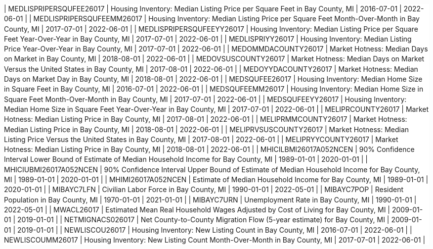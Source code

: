 | MEDLISPRIPERSQUFEE26017   | Housing Inventory: Median Listing Price per Square Feet in Bay County, MI                                                                                               | 2016-07-01          | 2022-06-01        |
| MEDLISPRIPERSQUFEEMM26017 | Housing Inventory: Median Listing Price per Square Feet Month-Over-Month in Bay County, MI                                                                              | 2017-07-01          | 2022-06-01        |
| MEDLISPRIPERSQUFEEYY26017 | Housing Inventory: Median Listing Price per Square Feet Year-Over-Year in Bay County, MI                                                                                | 2017-07-01          | 2022-06-01        |
| MEDLISPRIYY26017          | Housing Inventory: Median Listing Price Year-Over-Year in Bay County, MI                                                                                                | 2017-07-01          | 2022-06-01        |
| MEDOMMDACOUNTY26017       | Market Hotness: Median Days on Market in Bay County, MI                                                                                                                 | 2018-08-01          | 2022-06-01        |
| MEDOVSUSCOUNTY26017       | Market Hotness: Median Days on Market Versus the United States in Bay County, MI                                                                                        | 2017-08-01          | 2022-06-01        |
| MEDOYYDACOUNTY26017       | Market Hotness: Median Days on Market Day in Bay County, MI                                                                                                             | 2018-08-01          | 2022-06-01        |
| MEDSQUFEE26017            | Housing Inventory: Median Home Size in Square Feet in Bay County, MI                                                                                                    | 2016-07-01          | 2022-06-01        |
| MEDSQUFEEMM26017          | Housing Inventory: Median Home Size in Square Feet Month-Over-Month in Bay County, MI                                                                                   | 2017-07-01          | 2022-06-01        |
| MEDSQUFEEYY26017          | Housing Inventory: Median Home Size in Square Feet Year-Over-Year in Bay County, MI                                                                                     | 2017-07-01          | 2022-06-01        |
| MELIPRCOUNTY26017         | Market Hotness: Median Listing Price in Bay County, MI                                                                                                                  | 2017-08-01          | 2022-06-01        |
| MELIPRMMCOUNTY26017       | Market Hotness: Median Listing Price in Bay County, MI                                                                                                                  | 2018-08-01          | 2022-06-01        |
| MELIPRVSUSCOUNTY26017     | Market Hotness: Median Listing Price Versus the United States in Bay County, MI                                                                                         | 2017-08-01          | 2022-06-01        |
| MELIPRYYCOUNTY26017       | Market Hotness: Median Listing Price in Bay County, MI                                                                                                                  | 2018-08-01          | 2022-06-01        |
| MHICILBMI26017A052NCEN    | 90% Confidence Interval Lower Bound of Estimate of Median Household Income for Bay County, MI                                                                           | 1989-01-01          | 2020-01-01        |
| MHICIUBMI26017A052NCEN    | 90% Confidence Interval Upper Bound of Estimate of Median Household Income for Bay County, MI                                                                           | 1989-01-01          | 2020-01-01        |
| MHIMI26017A052NCEN        | Estimate of Median Household Income for Bay County, MI                                                                                                                  | 1989-01-01          | 2020-01-01        |
| MIBAYC7LFN                | Civilian Labor Force in Bay County, MI                                                                                                                                  | 1990-01-01          | 2022-05-01        |
| MIBAYC7POP                | Resident Population in Bay County, MI                                                                                                                                   | 1970-01-01          | 2021-01-01        |
| MIBAYC7URN                | Unemployment Rate in Bay County, MI                                                                                                                                     | 1990-01-01          | 2022-05-01        |
| MWACL26017                | Estimated Mean Real Household Wages Adjusted by Cost of Living for Bay County, MI                                                                                       | 2009-01-01          | 2019-01-01        |
| NETMIGNACS026017          | Net County-to-County Migration Flow (5-year estimate) for Bay County, MI                                                                                                | 2009-01-01          | 2019-01-01        |
| NEWLISCOU26017            | Housing Inventory: New Listing Count in Bay County, MI                                                                                                                  | 2016-07-01          | 2022-06-01        |
| NEWLISCOUMM26017          | Housing Inventory: New Listing Count Month-Over-Month in Bay County, MI                                                                                                 | 2017-07-01          | 2022-06-01        |